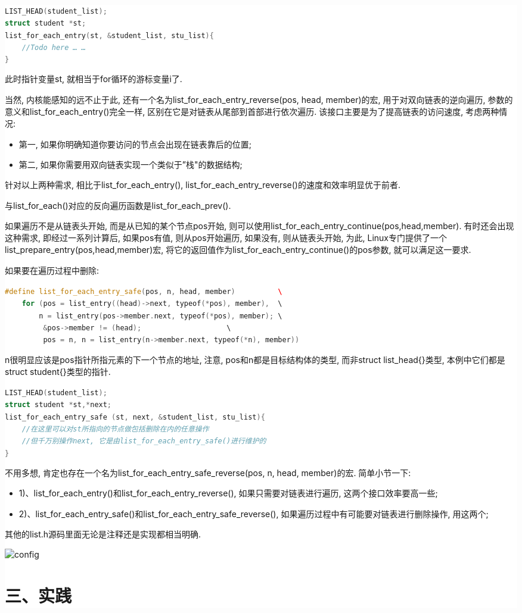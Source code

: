 ```cpp
LIST_HEAD(student_list);
struct student *st;
list_for_each_entry(st, &student_list, stu_list){
    //Todo here … …
}
```

此时指针变量st, 就相当于for循环的游标变量i了. 

当然, 内核能感知的远不止于此, 还有一个名为list\_for\_each\_entry\_reverse(pos, head, member)的宏, 用于对双向链表的逆向遍历, 参数的意义和list\_for\_each\_entry()完全一样, 区别在它是对链表从尾部到首部进行依次遍历. 该接口主要是为了提高链表的访问速度, 考虑两种情况: 

- 第一, 如果你明确知道你要访问的节点会出现在链表靠后的位置; 

- 第二, 如果你需要用双向链表实现一个类似于”栈"的数据结构; 

针对以上两种需求, 相比于list\_for\_each\_entry(), list\_for\_each\_entry\_reverse()的速度和效率明显优于前者. 

与list\_for\_each()对应的反向遍历函数是list\_for\_each\_prev(). 

如果遍历不是从链表头开始, 而是从已知的某个节点pos开始, 则可以使用list\_for\_each\_entry\_continue(pos,head,member). 有时还会出现这种需求, 即经过一系列计算后, 如果pos有值, 则从pos开始遍历, 如果没有, 则从链表头开始, 为此, Linux专门提供了一个list\_prepare\_entry(pos,head,member)宏, 将它的返回值作为list\_for\_each\_entry\_continue()的pos参数, 就可以满足这一要求. 

如果要在遍历过程中删除: 

```cpp
#define list_for_each_entry_safe(pos, n, head, member)          \  
    for (pos = list_entry((head)->next, typeof(*pos), member),  \
        n = list_entry(pos->member.next, typeof(*pos), member); \
         &pos->member != (head);                    \
         pos = n, n = list_entry(n->member.next, typeof(*n), member))
```

n很明显应该是pos指针所指元素的下一个节点的地址, 注意, pos和n都是目标结构体的类型, 而非struct list_head{}类型, 本例中它们都是struct student{}类型的指针. 

```cpp
LIST_HEAD(student_list);
struct student *st,*next;
list_for_each_entry_safe (st, next, &student_list, stu_list){
    //在这里可以对st所指向的节点做包括删除在内的任意操作
    //但千万别操作next, 它是由list_for_each_entry_safe()进行维护的
}
```

不用多想, 肯定也存在一个名为list\_for\_each\_entry\_safe\_reverse(pos, n, head, member)的宏. 简单小节一下: 
   
- 1)、list\_for\_each\_entry()和list\_for\_each\_entry\_reverse(), 如果只需要对链表进行遍历, 这两个接口效率要高一些; 

- 2)、list\_for\_each\_entry\_safe()和list\_for\_each\_entry\_safe\_reverse(), 如果遍历过程中有可能要对链表进行删除操作, 用这两个; 

其他的list.h源码里面无论是注释还是实现都相当明确. 

![config](images/8.png)

# 三、实践
